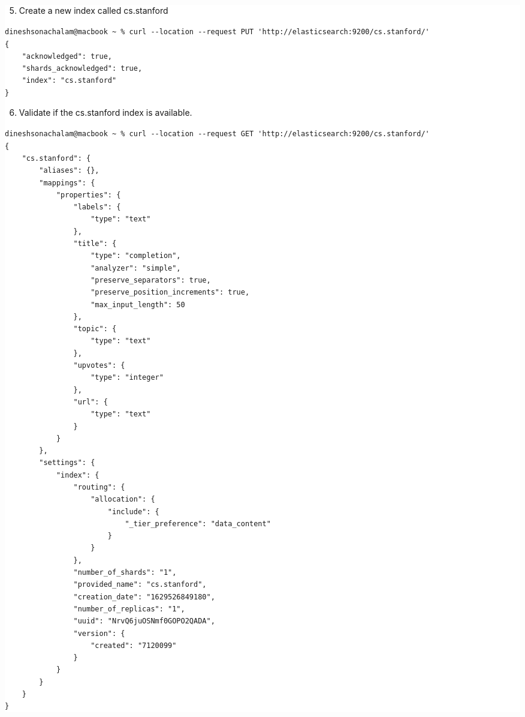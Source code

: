 5. Create a new index called cs.stanford
```
dineshsonachalam@macbook ~ % curl --location --request PUT 'http://elasticsearch:9200/cs.stanford/'
{
    "acknowledged": true,
    "shards_acknowledged": true,
    "index": "cs.stanford"
}
```

6. Validate if the cs.stanford index is available.
```
dineshsonachalam@macbook ~ % curl --location --request GET 'http://elasticsearch:9200/cs.stanford/'
{
    "cs.stanford": {
        "aliases": {},
        "mappings": {
            "properties": {
                "labels": {
                    "type": "text"
                },
                "title": {
                    "type": "completion",
                    "analyzer": "simple",
                    "preserve_separators": true,
                    "preserve_position_increments": true,
                    "max_input_length": 50
                },
                "topic": {
                    "type": "text"
                },
                "upvotes": {
                    "type": "integer"
                },
                "url": {
                    "type": "text"
                }
            }
        },
        "settings": {
            "index": {
                "routing": {
                    "allocation": {
                        "include": {
                            "_tier_preference": "data_content"
                        }
                    }
                },
                "number_of_shards": "1",
                "provided_name": "cs.stanford",
                "creation_date": "1629526849180",
                "number_of_replicas": "1",
                "uuid": "NrvQ6juOSNmf0GOPO2QADA",
                "version": {
                    "created": "7120099"
                }
            }
        }
    }
}
```
